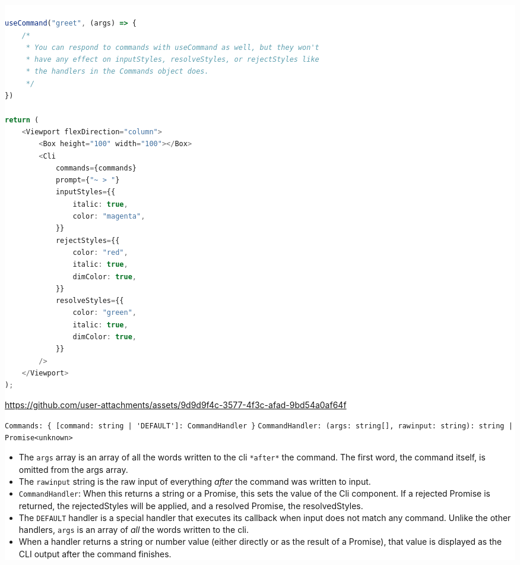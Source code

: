 ```typescript

useCommand("greet", (args) => {
	/*
	 * You can respond to commands with useCommand as well, but they won't
	 * have any effect on inputStyles, resolveStyles, or rejectStyles like
	 * the handlers in the Commands object does.
	 */
})

return (
	<Viewport flexDirection="column">
		<Box height="100" width="100"></Box>
		<Cli
			commands={commands}
			prompt={"~ > "}
			inputStyles={{
				italic: true,
				color: "magenta",
			}}
			rejectStyles={{
				color: "red",
				italic: true,
				dimColor: true,
			}}
			resolveStyles={{
				color: "green",
				italic: true,
				dimColor: true,
			}}
		/>
	</Viewport>
);

```



https://github.com/user-attachments/assets/9d9d9f4c-3577-4f3c-afad-9bd54a0af64f

`Commands: { [command: string | 'DEFAULT']: CommandHandler }`
`CommandHandler: (args: string[], rawinput: string): string | Promise<unknown>`

- The `args` array is an array of all the words written to the cli `*after*` the
  command. The first word, the command itself, is omitted from the args array.
- The `rawinput` string is the raw input of everything _after_ the command was
  written to input.
- `CommandHandler`: When this returns a string or a Promise<string>, this sets
  the value of the Cli component. If a rejected Promise is returned, the
  rejectedStyles will be applied, and a resolved Promise, the resolvedStyles.
- The `DEFAULT` handler is a special handler that executes its callback when
  input does not match any command. Unlike the other handlers, `args` is an
  array of _all_ the words written to the cli.
- When a handler returns a string or number value (either directly or as the
  result of a Promise), that value is displayed as the CLI output after the
  command finishes.
